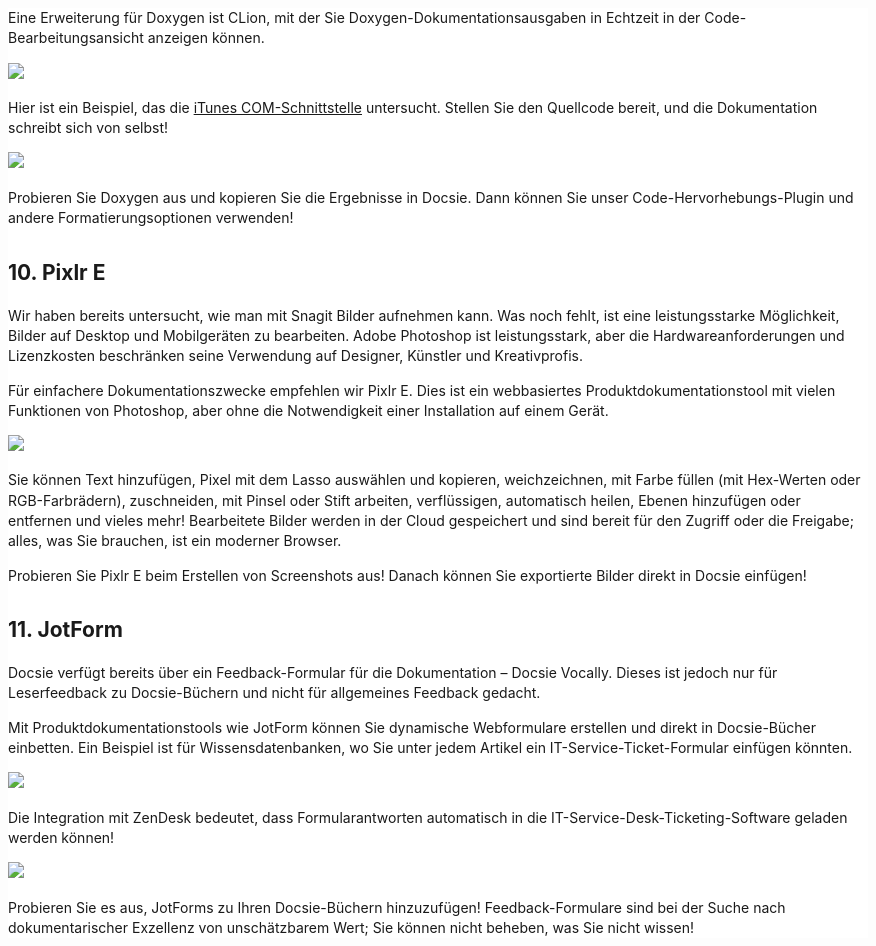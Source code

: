 Eine Erweiterung für Doxygen ist CLion, mit der Sie Doxygen-Dokumentationsausgaben in Echtzeit in der Code-Bearbeitungsansicht anzeigen können.

![](https://cdn.docsie.io/workspace_tovPs7rKnzB4cmaiR/doc_GzKTESk1IUWjA77hg/file_2cPEUGCErPeWsXEGC/boo_dqsfhc7ObadQ3xWmV/f892b701-5578-e660-2045-67bacdad9bf8DoxygenCLIONDocsieExample.png)

Hier ist ein Beispiel, das die [iTunes COM-Schnittstelle](http://www.joshkunz.com/iTunesControl/) untersucht. Stellen Sie den Quellcode bereit, und die Dokumentation schreibt sich von selbst!

![](https://cdn.docsie.io/workspace_tovPs7rKnzB4cmaiR/doc_GzKTESk1IUWjA77hg/file_rtD8sCQOi1D4bB7jZ/boo_dqsfhc7ObadQ3xWmV/9a57672a-6b0c-65c9-d40c-117b548f0ebbDoxgenOutputDocsieExample.png)

Probieren Sie Doxygen aus und kopieren Sie die Ergebnisse in Docsie. Dann können Sie unser Code-Hervorhebungs-Plugin und andere Formatierungsoptionen verwenden!

## 10. Pixlr E

Wir haben bereits untersucht, wie man mit Snagit Bilder aufnehmen kann. Was noch fehlt, ist eine leistungsstarke Möglichkeit, Bilder auf Desktop und Mobilgeräten zu bearbeiten. Adobe Photoshop ist leistungsstark, aber die Hardwareanforderungen und Lizenzkosten beschränken seine Verwendung auf Designer, Künstler und Kreativprofis.

Für einfachere Dokumentationszwecke empfehlen wir Pixlr E. Dies ist ein webbasiertes Produktdokumentationstool mit vielen Funktionen von Photoshop, aber ohne die Notwendigkeit einer Installation auf einem Gerät.

![](https://cdn.docsie.io/workspace_tovPs7rKnzB4cmaiR/doc_GzKTESk1IUWjA77hg/file_DDQflhicLbRwoBg51/boo_dqsfhc7ObadQ3xWmV/c25d3546-c21e-994c-793c-9ae51a701733PixlrEDocsieExample.png)

Sie können Text hinzufügen, Pixel mit dem Lasso auswählen und kopieren, weichzeichnen, mit Farbe füllen (mit Hex-Werten oder RGB-Farbrädern), zuschneiden, mit Pinsel oder Stift arbeiten, verflüssigen, automatisch heilen, Ebenen hinzufügen oder entfernen und vieles mehr! Bearbeitete Bilder werden in der Cloud gespeichert und sind bereit für den Zugriff oder die Freigabe; alles, was Sie brauchen, ist ein moderner Browser.

Probieren Sie Pixlr E beim Erstellen von Screenshots aus! Danach können Sie exportierte Bilder direkt in Docsie einfügen!

## 11. JotForm

Docsie verfügt bereits über ein Feedback-Formular für die Dokumentation – Docsie Vocally. Dieses ist jedoch nur für Leserfeedback zu Docsie-Büchern und nicht für allgemeines Feedback gedacht.

Mit Produktdokumentationstools wie JotForm können Sie dynamische Webformulare erstellen und direkt in Docsie-Bücher einbetten. Ein Beispiel ist für Wissensdatenbanken, wo Sie unter jedem Artikel ein IT-Service-Ticket-Formular einfügen könnten.

![](https://cdn.docsie.io/workspace_tovPs7rKnzB4cmaiR/doc_GzKTESk1IUWjA77hg/file_PilAiIswkzAypwYPD/boo_dqsfhc7ObadQ3xWmV/2712e505-5066-1206-005b-b41a3a907d28JotformDocsieExample.png)

Die Integration mit ZenDesk bedeutet, dass Formularantworten automatisch in die IT-Service-Desk-Ticketing-Software geladen werden können!

![](https://cdn.docsie.io/workspace_tovPs7rKnzB4cmaiR/doc_GzKTESk1IUWjA77hg/file_B0XeGkP8hxM7CC5rP/boo_dqsfhc7ObadQ3xWmV/49b6ff57-5a3d-0dbe-ab79-13d2d5e41545JotformtwoDocsieExample.png)

Probieren Sie es aus, JotForms zu Ihren Docsie-Büchern hinzuzufügen! Feedback-Formulare sind bei der Suche nach dokumentarischer Exzellenz von unschätzbarem Wert; Sie können nicht beheben, was Sie nicht wissen!
